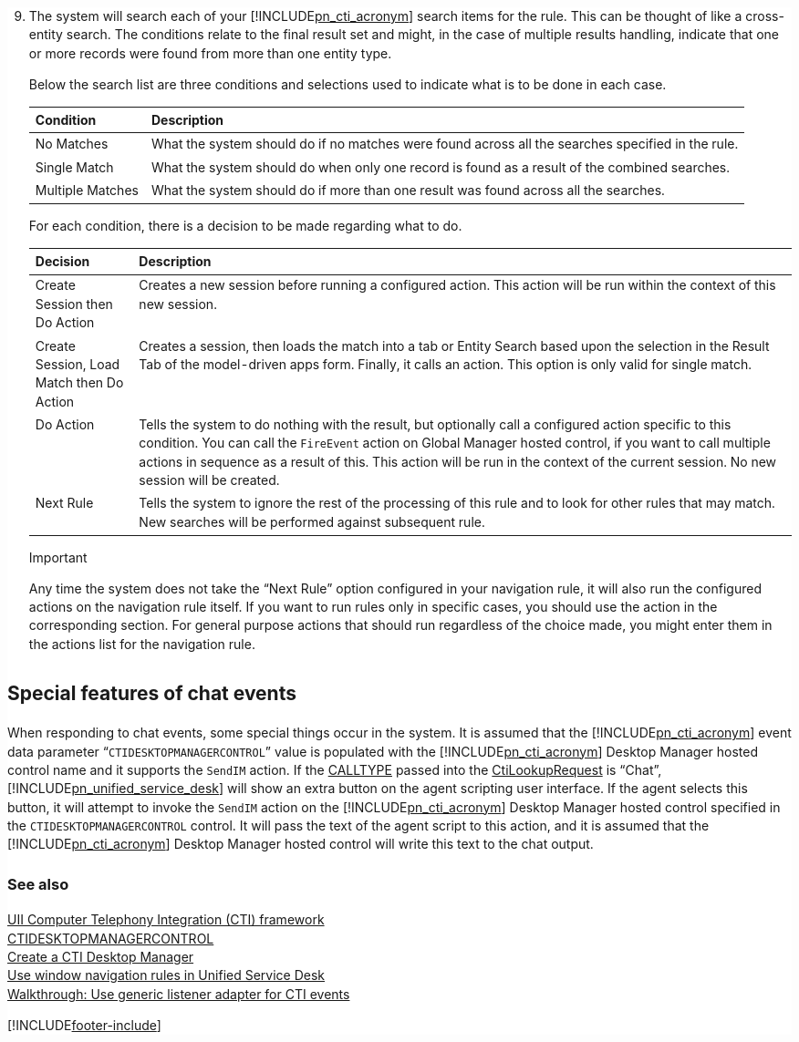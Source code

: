 9. The system will search each of your [!INCLUDE[pn_cti_acronym](../includes/pn-cti-acronym.md)] search items for the rule. This can be thought of like a cross-entity search. The conditions relate to the final result set and might, in the case of multiple results handling, indicate that one or more records were found from more than one entity type.  

     Below the search list are three conditions and selections used to indicate what is to be done in each case.  

    |Condition|Description|  
    |---------------|-----------------|  
    |No Matches|What the system should do if no matches were found across all the searches specified in the rule.|  
    |Single Match|What the system should do when only one record is found as a result of the combined searches.|  
    |Multiple Matches|What the system should do if more than one result was found across all the searches.|  

     For each condition, there is a decision to be made regarding what to do.  


   |                 Decision                  |                                                                                                                                                                           Description                                                                                                                                                                            |
   |-------------------------------------------|------------------------------------------------------------------------------------------------------------------------------------------------------------------------------------------------------------------------------------------------------------------------------------------------------------------------------------------------------------------|
   |       Create Session then Do Action       |                                                                                                                    Creates a new session before running a configured action. This action will be run within the context of this new session.                                                                                                                    |
   | Create Session, Load Match then Do Action |                                                 Creates a session, then loads the match into a tab or Entity Search based upon the selection in the Result Tab of the model-driven apps form. Finally, it calls an action. This option is only valid for single match.                                                 |
   |                 Do Action                 | Tells the system to do nothing with the result, but optionally call a configured action specific to this condition. You can call the `FireEvent` action on Global Manager hosted control, if you want to call multiple actions in sequence as a result of this. This action will be run in the context of the current session. No new session will be created. |
   |                 Next Rule                 |                                                                                              Tells the system to ignore the rest of the processing of this rule and to look for other rules that may match. New searches will be performed against subsequent rule.                                                                                              |

    > [!IMPORTANT]
    >  Any time the system does not take the “Next Rule” option configured in your navigation rule, it will also run the configured actions on the navigation rule itself. If you want to run rules only in specific cases, you should use the action in the corresponding section. For general purpose actions that should run regardless of the choice made, you might enter them in the actions list for the navigation rule.

<a name="chat"></a>   
## Special features of chat events  
 When responding to chat events, some special things occur in the system. It is assumed that the [!INCLUDE[pn_cti_acronym](../includes/pn-cti-acronym.md)] event data parameter “`CTIDESKTOPMANAGERCONTROL`” value is populated with the [!INCLUDE[pn_cti_acronym](../includes/pn-cti-acronym.md)] Desktop Manager hosted control name and it supports the `SendIM` action. If the [CALLTYPE](/dotnet/api/microsoft.uii.desktop.cti.core.lookuprequestkeys.calltype) passed into the [CtiLookupRequest](/dotnet/api/microsoft.uii.desktop.cti.core.ctilookuprequest) is “Chat”, [!INCLUDE[pn_unified_service_desk](../includes/pn-unified-service-desk.md)] will show an extra button on the agent scripting user interface. If the agent selects this button, it will attempt to invoke the `SendIM` action on the [!INCLUDE[pn_cti_acronym](../includes/pn-cti-acronym.md)] Desktop Manager hosted control specified in the `CTIDESKTOPMANAGERCONTROL` control. It will pass the text of the agent script to this action, and it is assumed that the [!INCLUDE[pn_cti_acronym](../includes/pn-cti-acronym.md)] Desktop Manager hosted control will write this text to the chat output.  

### See also  
 [UII Computer Telephony Integration (CTI) framework](../unified-service-desk/uii-computer-telephony-integration-cti-framework.md)   
 [CTIDESKTOPMANAGERCONTROL](/dotnet/api/microsoft.uii.desktop.cti.core.lookuprequestkeys.ctidesktopmanagercontrol)   
 [Create a CTI Desktop Manager](../unified-service-desk/create-cti-desktop-manager.md)   
 [Use window navigation rules in Unified Service Desk](../unified-service-desk/use-window-navigation-rules-unified-service-desk.md)   
 [Walkthrough: Use generic listener adapter for CTI events](../unified-service-desk/walkthrough-use-the-generic-listener-adapter-for-cti-event-routing.md) 


[!INCLUDE[footer-include](../includes/footer-banner.md)]
